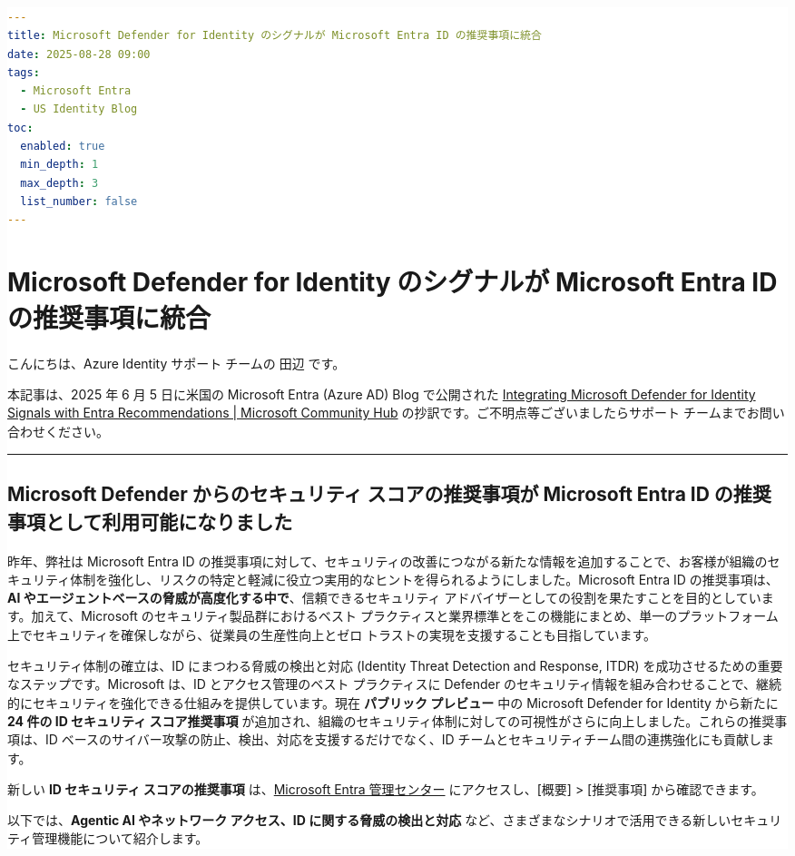 ```yaml
---
title: Microsoft Defender for Identity のシグナルが Microsoft Entra ID の推奨事項に統合
date: 2025-08-28 09:00
tags:
  - Microsoft Entra
  - US Identity Blog
toc:
  enabled: true
  min_depth: 1
  max_depth: 3
  list_number: false
---
```


# Microsoft Defender for Identity のシグナルが Microsoft Entra ID の推奨事項に統合

こんにちは、Azure Identity サポート チームの 田辺 です。

本記事は、2025 年 6 月 5 日に米国の Microsoft Entra (Azure AD) Blog で公開された [Integrating Microsoft Defender for Identity Signals with Entra Recommendations | Microsoft Community Hub](https://techcommunity.microsoft.com/blog/microsoft-entra-blog/integrating-microsoft-defender-for-identity-signals-with-entra-recommendations/4352580) の抄訳です。ご不明点等ございましたらサポート チームまでお問い合わせください。

---

## Microsoft Defender からのセキュリティ スコアの推奨事項が Microsoft Entra ID の推奨事項として利用可能になりました

昨年、弊社は Microsoft Entra ID の推奨事項に対して、セキュリティの改善につながる新たな情報を追加することで、お客様が組織のセキュリティ体制を強化し、リスクの特定と軽減に役立つ実用的なヒントを得られるようにしました。Microsoft Entra ID の推奨事項は、**AI やエージェントベースの脅威が高度化する中で**、信頼できるセキュリティ アドバイザーとしての役割を果たすことを目的としています。加えて、Microsoft のセキュリティ製品群におけるベスト プラクティスと業界標準とをこの機能にまとめ、単一のプラットフォーム上でセキュリティを確保しながら、従業員の生産性向上とゼロ トラストの実現を支援することも目指しています。

セキュリティ体制の確立は、ID にまつわる脅威の検出と対応 (Identity Threat Detection and Response, ITDR) を成功させるための重要なステップです。Microsoft は、ID とアクセス管理のベスト プラクティスに Defender のセキュリティ情報を組み合わせることで、継続的にセキュリティを強化できる仕組みを提供しています。現在 **パブリック プレビュー** 中の Microsoft Defender for Identity から新たに **24 件の ID セキュリティ スコア推奨事項** が追加され、組織のセキュリティ体制に対しての可視性がさらに向上しました。これらの推奨事項は、ID ベースのサイバー攻撃の防止、検出、対応を支援するだけでなく、ID チームとセキュリティチーム間の連携強化にも貢献します。

新しい **ID セキュリティ スコアの推奨事項** は、[Microsoft Entra 管理センター](https://entra.microsoft.com/) にアクセスし、[概要] > [推奨事項] から確認できます。

以下では、**Agentic AI やネットワーク アクセス、ID に関する脅威の検出と対応** など、さまざまなシナリオで活用できる新しいセキュリティ管理機能について紹介します。
